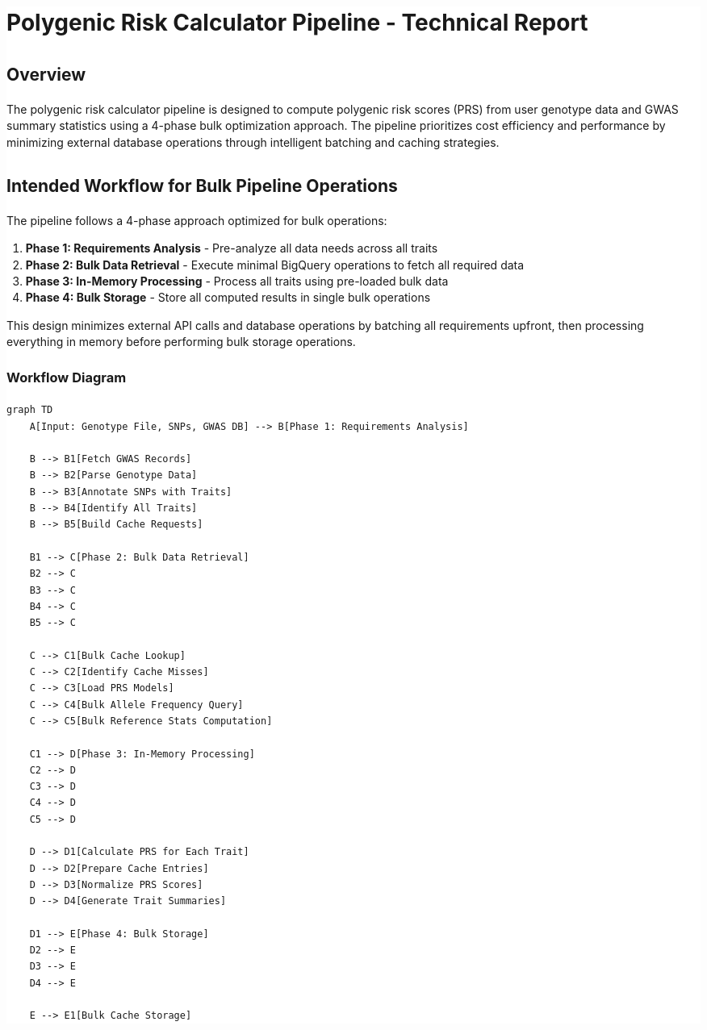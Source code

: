 # Polygenic Risk Calculator Pipeline - Technical Report

## Overview

The polygenic risk calculator pipeline is designed to compute polygenic risk scores (PRS) from user genotype data and GWAS summary statistics using a 4-phase bulk optimization approach. The pipeline prioritizes cost efficiency and performance by minimizing external database operations through intelligent batching and caching strategies.

## Intended Workflow for Bulk Pipeline Operations

The pipeline follows a 4-phase approach optimized for bulk operations:

1. **Phase 1: Requirements Analysis** - Pre-analyze all data needs across all traits
2. **Phase 2: Bulk Data Retrieval** - Execute minimal BigQuery operations to fetch all required data
3. **Phase 3: In-Memory Processing** - Process all traits using pre-loaded bulk data
4. **Phase 4: Bulk Storage** - Store all computed results in single bulk operations

This design minimizes external API calls and database operations by batching all requirements upfront, then processing everything in memory before performing bulk storage operations.

### Workflow Diagram

```mermaid
graph TD
    A[Input: Genotype File, SNPs, GWAS DB] --> B[Phase 1: Requirements Analysis]

    B --> B1[Fetch GWAS Records]
    B --> B2[Parse Genotype Data]
    B --> B3[Annotate SNPs with Traits]
    B --> B4[Identify All Traits]
    B --> B5[Build Cache Requests]

    B1 --> C[Phase 2: Bulk Data Retrieval]
    B2 --> C
    B3 --> C
    B4 --> C
    B5 --> C

    C --> C1[Bulk Cache Lookup]
    C --> C2[Identify Cache Misses]
    C --> C3[Load PRS Models]
    C --> C4[Bulk Allele Frequency Query]
    C --> C5[Bulk Reference Stats Computation]

    C1 --> D[Phase 3: In-Memory Processing]
    C2 --> D
    C3 --> D
    C4 --> D
    C5 --> D

    D --> D1[Calculate PRS for Each Trait]
    D --> D2[Prepare Cache Entries]
    D --> D3[Normalize PRS Scores]
    D --> D4[Generate Trait Summaries]

    D1 --> E[Phase 4: Bulk Storage]
    D2 --> E
    D3 --> E
    D4 --> E

    E --> E1[Bulk Cache Storage]
```